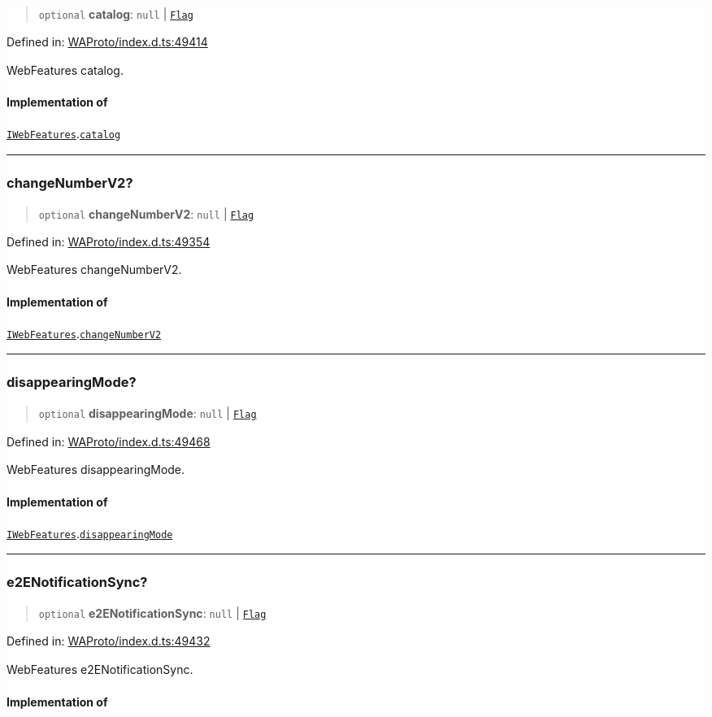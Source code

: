 > `optional` **catalog**: `null` \| [`Flag`](../namespaces/WebFeatures/enumerations/Flag.md)

Defined in: [WAProto/index.d.ts:49414](https://github.com/Fokusdotid/Baileys/blob/acae94a55f1d32612d8d312d52b001d93f2ac5e2/WAProto/index.d.ts#L49414)

WebFeatures catalog.

#### Implementation of

[`IWebFeatures`](../interfaces/IWebFeatures.md).[`catalog`](../interfaces/IWebFeatures.md#catalog)

***

### changeNumberV2?

> `optional` **changeNumberV2**: `null` \| [`Flag`](../namespaces/WebFeatures/enumerations/Flag.md)

Defined in: [WAProto/index.d.ts:49354](https://github.com/Fokusdotid/Baileys/blob/acae94a55f1d32612d8d312d52b001d93f2ac5e2/WAProto/index.d.ts#L49354)

WebFeatures changeNumberV2.

#### Implementation of

[`IWebFeatures`](../interfaces/IWebFeatures.md).[`changeNumberV2`](../interfaces/IWebFeatures.md#changenumberv2)

***

### disappearingMode?

> `optional` **disappearingMode**: `null` \| [`Flag`](../namespaces/WebFeatures/enumerations/Flag.md)

Defined in: [WAProto/index.d.ts:49468](https://github.com/Fokusdotid/Baileys/blob/acae94a55f1d32612d8d312d52b001d93f2ac5e2/WAProto/index.d.ts#L49468)

WebFeatures disappearingMode.

#### Implementation of

[`IWebFeatures`](../interfaces/IWebFeatures.md).[`disappearingMode`](../interfaces/IWebFeatures.md#disappearingmode)

***

### e2ENotificationSync?

> `optional` **e2ENotificationSync**: `null` \| [`Flag`](../namespaces/WebFeatures/enumerations/Flag.md)

Defined in: [WAProto/index.d.ts:49432](https://github.com/Fokusdotid/Baileys/blob/acae94a55f1d32612d8d312d52b001d93f2ac5e2/WAProto/index.d.ts#L49432)

WebFeatures e2ENotificationSync.

#### Implementation of
